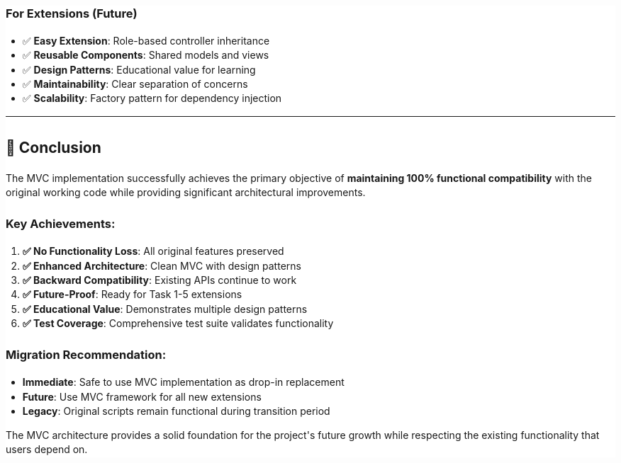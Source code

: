 ### **For Extensions (Future)**
- ✅ **Easy Extension**: Role-based controller inheritance
- ✅ **Reusable Components**: Shared models and views
- ✅ **Design Patterns**: Educational value for learning
- ✅ **Maintainability**: Clear separation of concerns
- ✅ **Scalability**: Factory pattern for dependency injection

---

## 🎯 **Conclusion**

The MVC implementation successfully achieves the primary objective of **maintaining 100% functional compatibility** with the original working code while providing significant architectural improvements.

### **Key Achievements:**
1. **✅ No Functionality Loss**: All original features preserved
2. **✅ Enhanced Architecture**: Clean MVC with design patterns
3. **✅ Backward Compatibility**: Existing APIs continue to work
4. **✅ Future-Proof**: Ready for Task 1-5 extensions
5. **✅ Educational Value**: Demonstrates multiple design patterns
6. **✅ Test Coverage**: Comprehensive test suite validates functionality

### **Migration Recommendation:**
- **Immediate**: Safe to use MVC implementation as drop-in replacement
- **Future**: Use MVC framework for all new extensions
- **Legacy**: Original scripts remain functional during transition period

The MVC architecture provides a solid foundation for the project's future growth while respecting the existing functionality that users depend on. 